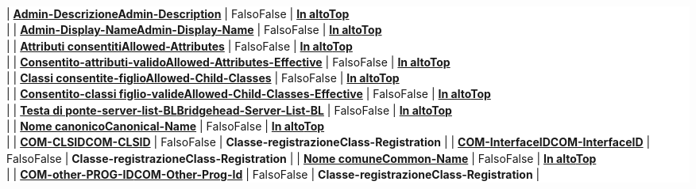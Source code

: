 | [<span data-ttu-id="4e217-429">**Admin-Descrizione**</span><span class="sxs-lookup"><span data-stu-id="4e217-429">**Admin-Description**</span></span>](a-admindescription.md)                             | <span data-ttu-id="4e217-430">Falso</span><span class="sxs-lookup"><span data-stu-id="4e217-430">False</span></span>     | [<span data-ttu-id="4e217-431">**In alto**</span><span class="sxs-lookup"><span data-stu-id="4e217-431">**Top**</span></span>](c-top.md)<br/> |
| [<span data-ttu-id="4e217-432">**Admin-Display-Name**</span><span class="sxs-lookup"><span data-stu-id="4e217-432">**Admin-Display-Name**</span></span>](a-admindisplayname.md)                            | <span data-ttu-id="4e217-433">Falso</span><span class="sxs-lookup"><span data-stu-id="4e217-433">False</span></span>     | [<span data-ttu-id="4e217-434">**In alto**</span><span class="sxs-lookup"><span data-stu-id="4e217-434">**Top**</span></span>](c-top.md)<br/> |
| [<span data-ttu-id="4e217-435">**Attributi consentiti**</span><span class="sxs-lookup"><span data-stu-id="4e217-435">**Allowed-Attributes**</span></span>](a-allowedattributes.md)                           | <span data-ttu-id="4e217-436">Falso</span><span class="sxs-lookup"><span data-stu-id="4e217-436">False</span></span>     | [<span data-ttu-id="4e217-437">**In alto**</span><span class="sxs-lookup"><span data-stu-id="4e217-437">**Top**</span></span>](c-top.md)<br/> |
| [<span data-ttu-id="4e217-438">**Consentito-attributi-valido**</span><span class="sxs-lookup"><span data-stu-id="4e217-438">**Allowed-Attributes-Effective**</span></span>](a-allowedattributeseffective.md)        | <span data-ttu-id="4e217-439">Falso</span><span class="sxs-lookup"><span data-stu-id="4e217-439">False</span></span>     | [<span data-ttu-id="4e217-440">**In alto**</span><span class="sxs-lookup"><span data-stu-id="4e217-440">**Top**</span></span>](c-top.md)<br/> |
| [<span data-ttu-id="4e217-441">**Classi consentite-figlio**</span><span class="sxs-lookup"><span data-stu-id="4e217-441">**Allowed-Child-Classes**</span></span>](a-allowedchildclasses.md)                      | <span data-ttu-id="4e217-442">Falso</span><span class="sxs-lookup"><span data-stu-id="4e217-442">False</span></span>     | [<span data-ttu-id="4e217-443">**In alto**</span><span class="sxs-lookup"><span data-stu-id="4e217-443">**Top**</span></span>](c-top.md)<br/> |
| [<span data-ttu-id="4e217-444">**Consentito-classi figlio-valide**</span><span class="sxs-lookup"><span data-stu-id="4e217-444">**Allowed-Child-Classes-Effective**</span></span>](a-allowedchildclasseseffective.md)   | <span data-ttu-id="4e217-445">Falso</span><span class="sxs-lookup"><span data-stu-id="4e217-445">False</span></span>     | [<span data-ttu-id="4e217-446">**In alto**</span><span class="sxs-lookup"><span data-stu-id="4e217-446">**Top**</span></span>](c-top.md)<br/> |
| [<span data-ttu-id="4e217-447">**Testa di ponte-server-list-BL**</span><span class="sxs-lookup"><span data-stu-id="4e217-447">**Bridgehead-Server-List-BL**</span></span>](a-bridgeheadserverlistbl.md)               | <span data-ttu-id="4e217-448">Falso</span><span class="sxs-lookup"><span data-stu-id="4e217-448">False</span></span>     | [<span data-ttu-id="4e217-449">**In alto**</span><span class="sxs-lookup"><span data-stu-id="4e217-449">**Top**</span></span>](c-top.md)<br/> |
| [<span data-ttu-id="4e217-450">**Nome canonico**</span><span class="sxs-lookup"><span data-stu-id="4e217-450">**Canonical-Name**</span></span>](a-canonicalname.md)                                   | <span data-ttu-id="4e217-451">Falso</span><span class="sxs-lookup"><span data-stu-id="4e217-451">False</span></span>     | [<span data-ttu-id="4e217-452">**In alto**</span><span class="sxs-lookup"><span data-stu-id="4e217-452">**Top**</span></span>](c-top.md)<br/> |
| [<span data-ttu-id="4e217-453">**COM-CLSID**</span><span class="sxs-lookup"><span data-stu-id="4e217-453">**COM-CLSID**</span></span>](a-comclsid.md)                                             | <span data-ttu-id="4e217-454">Falso</span><span class="sxs-lookup"><span data-stu-id="4e217-454">False</span></span>     | <span data-ttu-id="4e217-455">**Classe-registrazione**</span><span class="sxs-lookup"><span data-stu-id="4e217-455">**Class-Registration**</span></span>          |
| [<span data-ttu-id="4e217-456">**COM-InterfaceID**</span><span class="sxs-lookup"><span data-stu-id="4e217-456">**COM-InterfaceID**</span></span>](a-cominterfaceid.md)                                 | <span data-ttu-id="4e217-457">Falso</span><span class="sxs-lookup"><span data-stu-id="4e217-457">False</span></span>     | <span data-ttu-id="4e217-458">**Classe-registrazione**</span><span class="sxs-lookup"><span data-stu-id="4e217-458">**Class-Registration**</span></span>          |
| [<span data-ttu-id="4e217-459">**Nome comune**</span><span class="sxs-lookup"><span data-stu-id="4e217-459">**Common-Name**</span></span>](a-cn.md)                                                 | <span data-ttu-id="4e217-460">Falso</span><span class="sxs-lookup"><span data-stu-id="4e217-460">False</span></span>     | [<span data-ttu-id="4e217-461">**In alto**</span><span class="sxs-lookup"><span data-stu-id="4e217-461">**Top**</span></span>](c-top.md)<br/> |
| [<span data-ttu-id="4e217-462">**COM-other-PROG-ID**</span><span class="sxs-lookup"><span data-stu-id="4e217-462">**COM-Other-Prog-Id**</span></span>](a-comotherprogid.md)                               | <span data-ttu-id="4e217-463">Falso</span><span class="sxs-lookup"><span data-stu-id="4e217-463">False</span></span>     | <span data-ttu-id="4e217-464">**Classe-registrazione**</span><span class="sxs-lookup"><span data-stu-id="4e217-464">**Class-Registration**</span></span>          |